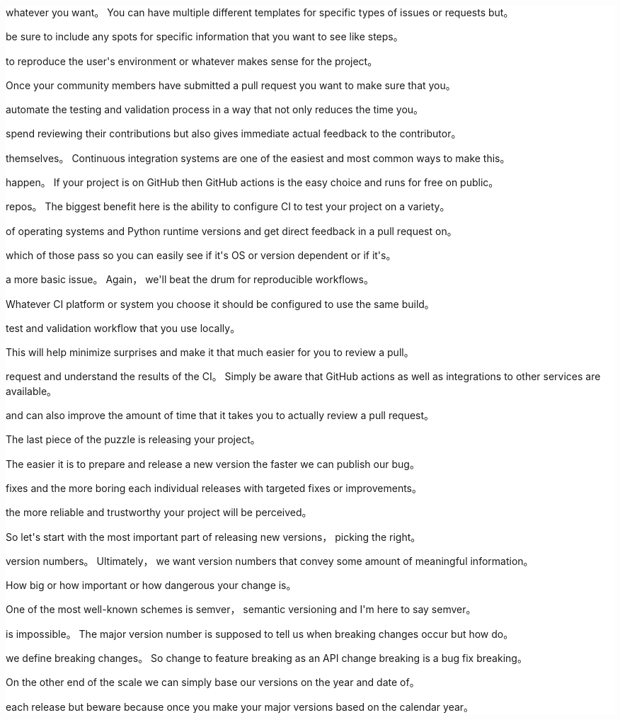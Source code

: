  whatever you want。 You can have multiple different templates for specific types of issues or requests but。

 be sure to include any spots for specific information that you want to see like steps。

 to reproduce the user's environment or whatever makes sense for the project。

 Once your community members have submitted a pull request you want to make sure that you。

 automate the testing and validation process in a way that not only reduces the time you。

 spend reviewing their contributions but also gives immediate actual feedback to the contributor。

 themselves。 Continuous integration systems are one of the easiest and most common ways to make this。

 happen。 If your project is on GitHub then GitHub actions is the easy choice and runs for free on public。

 repos。 The biggest benefit here is the ability to configure CI to test your project on a variety。

 of operating systems and Python runtime versions and get direct feedback in a pull request on。

 which of those pass so you can easily see if it's OS or version dependent or if it's。

 a more basic issue。 Again， we'll beat the drum for reproducible workflows。

 Whatever CI platform or system you choose it should be configured to use the same build。

 test and validation workflow that you use locally。

 This will help minimize surprises and make it that much easier for you to review a pull。

 request and understand the results of the CI。 Simply be aware that GitHub actions as well as integrations to other services are available。

 and can also improve the amount of time that it takes you to actually review a pull request。

 The last piece of the puzzle is releasing your project。

 The easier it is to prepare and release a new version the faster we can publish our bug。

 fixes and the more boring each individual releases with targeted fixes or improvements。

 the more reliable and trustworthy your project will be perceived。

 So let's start with the most important part of releasing new versions， picking the right。

 version numbers。 Ultimately， we want version numbers that convey some amount of meaningful information。

 How big or how important or how dangerous your change is。

 One of the most well-known schemes is semver， semantic versioning and I'm here to say semver。

 is impossible。 The major version number is supposed to tell us when breaking changes occur but how do。

 we define breaking changes。 So change to feature breaking as an API change breaking is a bug fix breaking。

 On the other end of the scale we can simply base our versions on the year and date of。

 each release but beware because once you make your major versions based on the calendar year。
